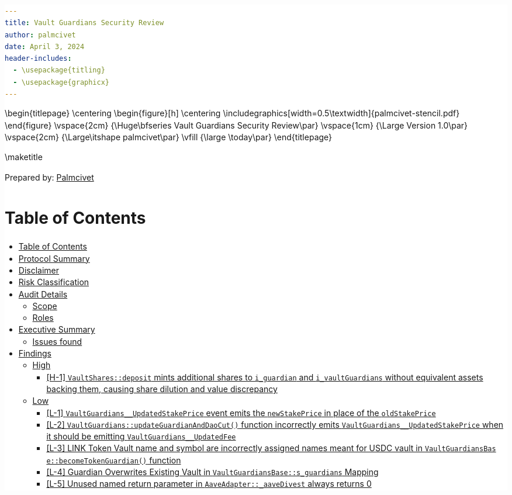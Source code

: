 ```yaml
---
title: Vault Guardians Security Review
author: palmcivet
date: April 3, 2024
header-includes:
  - \usepackage{titling}
  - \usepackage{graphicx}
---
```


\begin{titlepage}
\centering
\begin{figure}[h]
\centering
\includegraphics[width=0.5\textwidth]{palmcivet-stencil.pdf}
\end{figure}
\vspace{2cm}
{\Huge\bfseries Vault Guardians Security Review\par}
\vspace{1cm}
{\Large Version 1.0\par}
\vspace{2cm}
{\Large\itshape palmcivet\par}
\vfill
{\large \today\par}
\end{titlepage}

\maketitle



Prepared by: [Palmcivet](https://palmcivet.dev)

# Table of Contents

- [Table of Contents](#table-of-contents)
- [Protocol Summary](#protocol-summary)
- [Disclaimer](#disclaimer)
- [Risk Classification](#risk-classification)
- [Audit Details](#audit-details)
  - [Scope](#scope)
  - [Roles](#roles)
- [Executive Summary](#executive-summary)
  - [Issues found](#issues-found)
- [Findings](#findings)
  - [High](#high)
    - [\[H-1\] `VaultShares::deposit` mints additional shares to `i_guardian` and `i_vaultGuardians` without equivalent assets backing them, causing share dilution and value discrepancy](#h-1-vaultsharesdeposit-mints-additional-shares-to-i_guardian-and-i_vaultguardians-without-equivalent-assets-backing-them-causing-share-dilution-and-value-discrepancy)
  - [Low](#low)
    - [\[L-1\] `VaultGuardians__UpdatedStakePrice` event emits the `newStakePrice` in place of the `oldStakePrice`](#l-1-vaultguardians__updatedstakeprice-event-emits-the-newstakeprice-in-place-of-the-oldstakeprice)
    - [\[L-2\] `VaultGuardians::updateGuardianAndDaoCut()` function incorrectly emits `VaultGuardians__UpdatedStakePrice` when it should be emitting `VaultGuardians__UpdatedFee`](#l-2-vaultguardiansupdateguardiananddaocut-function-incorrectly-emits-vaultguardians__updatedstakeprice-when-it-should-be-emitting-vaultguardians__updatedfee)
    - [\[L-3\] LINK Token Vault name and symbol are incorrectly assigned names meant for USDC vault in `VaultGuardiansBase::becomeTokenGuardian()` function](#l-3-link-token-vault-name-and-symbol-are-incorrectly-assigned-names-meant-for-usdc-vault-in-vaultguardiansbasebecometokenguardian-function)
    - [\[L-4\] Guardian Overwrites Existing Vault in `VaultGuardiansBase::s_guardians` Mapping](#l-4-guardian-overwrites-existing-vault-in-vaultguardiansbases_guardians-mapping)
    - [\[L-5\] Unused named return parameter in `AaveAdapter::_aaveDivest` always returns 0](#l-5-unused-named-return-parameter-in-aaveadapter_aavedivest-always-returns-0)